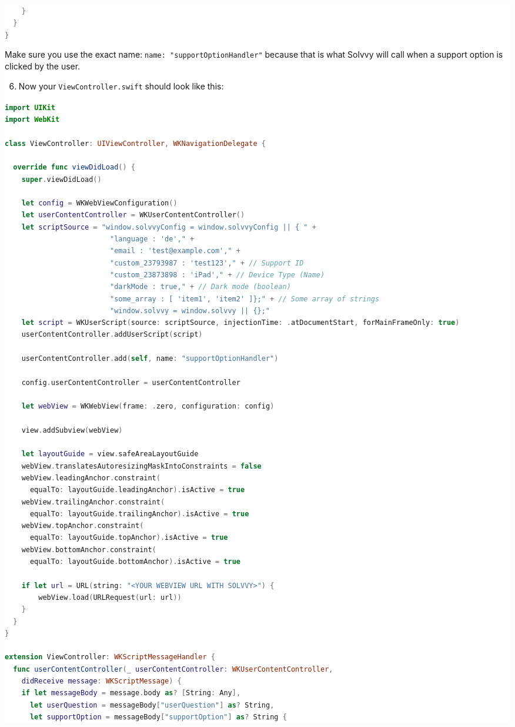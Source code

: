 ```swift
    }
  }
}
```

Make sure you use the exact name: `name: "supportOptionHandler"` because that is what Solvvy will call when a support option is clicked by the user.


6. Now your `ViewController.swift` should look like this:
```swift
import UIKit
import WebKit

class ViewController: UIViewController, WKNavigationDelegate {

  override func viewDidLoad() {
    super.viewDidLoad()

    let config = WKWebViewConfiguration()
    let userContentController = WKUserContentController()
    let scriptSource = "window.solvvyConfig = window.solvvyConfig || { " + 
                         "language : 'de'," +
                         "email : 'test@example.com'," +
                         "custom_23793987 : 'test123'," + // Support ID
                         "custom_23873898 : 'iPad'," + // Device Type (Name)
                         "darkMode : true," + // Dark mode (boolean) 
                         "some_array : [ 'item1', 'item2' ]};" + // Some array of strings
                         "window.solvvy = window.solvvy || {};"
    let script = WKUserScript(source: scriptSource, injectionTime: .atDocumentStart, forMainFrameOnly: true)
    userContentController.addUserScript(script)
    
    userContentController.add(self, name: "supportOptionHandler")

    config.userContentController = userContentController

    let webView = WKWebView(frame: .zero, configuration: config)

    view.addSubview(webView)

    let layoutGuide = view.safeAreaLayoutGuide
    webView.translatesAutoresizingMaskIntoConstraints = false
    webView.leadingAnchor.constraint(
      equalTo: layoutGuide.leadingAnchor).isActive = true
    webView.trailingAnchor.constraint(
      equalTo: layoutGuide.trailingAnchor).isActive = true
    webView.topAnchor.constraint(
      equalTo: layoutGuide.topAnchor).isActive = true
    webView.bottomAnchor.constraint(
      equalTo: layoutGuide.bottomAnchor).isActive = true

    if let url = URL(string: "<YOUR WEBVIEW URL WITH SOLVVY>") {
        webView.load(URLRequest(url: url))
    }
  }
}

extension ViewController: WKScriptMessageHandler {
  func userContentController(_ userContentController: WKUserContentController,
    didReceive message: WKScriptMessage) {
    if let messageBody = message.body as? [String: Any],
      let userQuestion = messageBody["userQuestion"] as? String,
      let supportOption = messageBody["supportOption"] as? String {
```